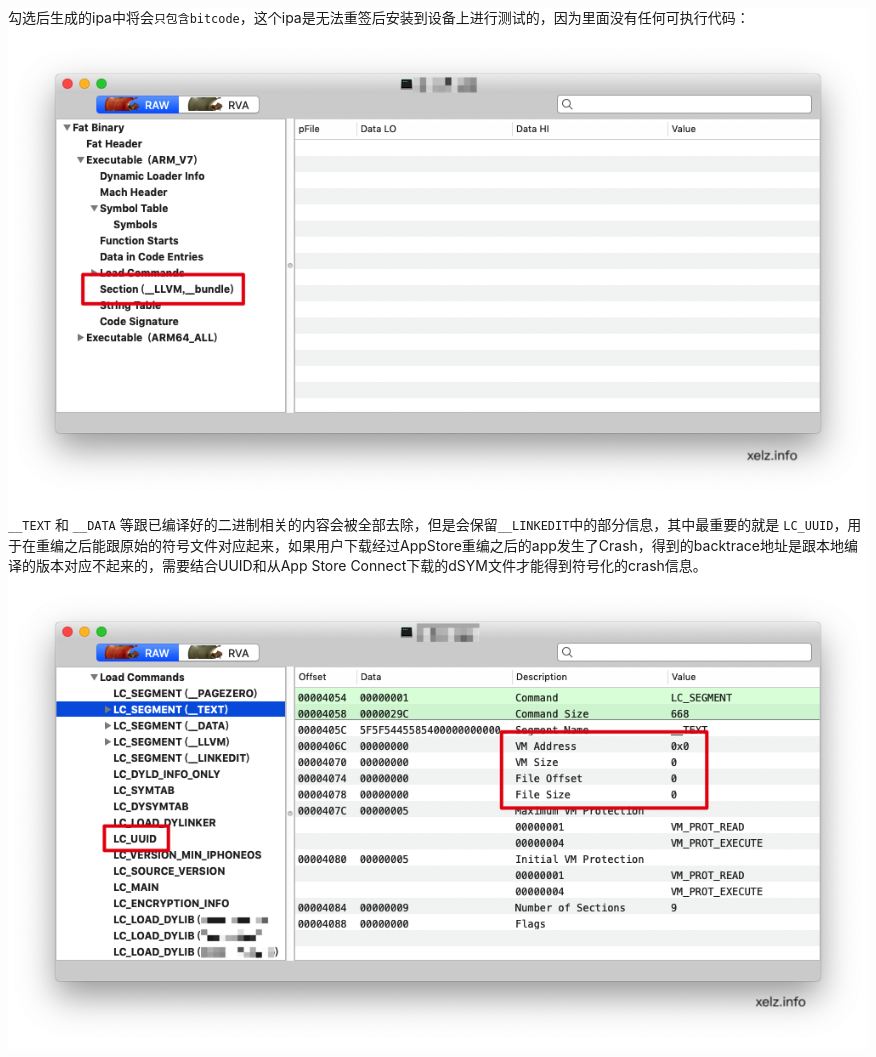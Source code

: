   勾选后生成的ipa中将会`只包含bitcode`，这个ipa是无法重签后安装到设备上进行测试的，因为里面没有任何可执行代码：

  ![](/assets/2018/machoview1.png)

  `__TEXT` 和 `__DATA` 等跟已编译好的二进制相关的内容会被全部去除，但是会保留`__LINKEDIT`中的部分信息，其中最重要的就是 `LC_UUID`，用于在重编之后能跟原始的符号文件对应起来，如果用户下载经过AppStore重编之后的app发生了Crash，得到的backtrace地址是跟本地编译的版本对应不起来的，需要结合UUID和从App Store Connect下载的dSYM文件才能得到符号化的crash信息。

  ![](/assets/2018/machoview2.png)
